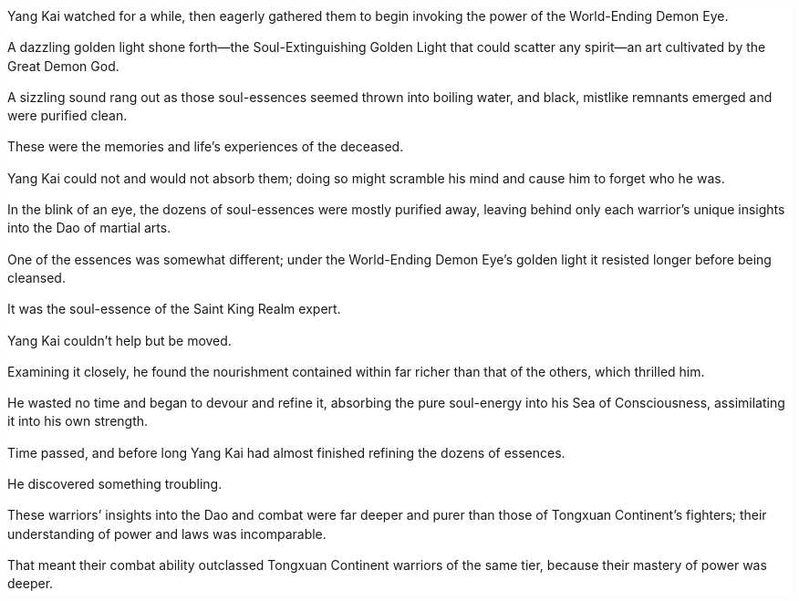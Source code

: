 Yang Kai watched for a while, then eagerly gathered them to begin invoking the power of the World-Ending Demon Eye.

A dazzling golden light shone forth—the Soul-Extinguishing Golden Light that could scatter any spirit—an art cultivated by the Great Demon God.

A sizzling sound rang out as those soul-essences seemed thrown into boiling water, and black, mistlike remnants emerged and were purified clean.

These were the memories and life’s experiences of the deceased.

Yang Kai could not and would not absorb them; doing so might scramble his mind and cause him to forget who he was.

In the blink of an eye, the dozens of soul-essences were mostly purified away, leaving behind only each warrior’s unique insights into the Dao of martial arts.

One of the essences was somewhat different; under the World-Ending Demon Eye’s golden light it resisted longer before being cleansed.

It was the soul-essence of the Saint King Realm expert.

Yang Kai couldn’t help but be moved.

Examining it closely, he found the nourishment contained within far richer than that of the others, which thrilled him.

He wasted no time and began to devour and refine it, absorbing the pure soul-energy into his Sea of Consciousness, assimilating it into his own strength.

Time passed, and before long Yang Kai had almost finished refining the dozens of essences.

He discovered something troubling.

These warriors’ insights into the Dao and combat were far deeper and purer than those of Tongxuan Continent’s fighters; their understanding of power and laws was incomparable.

That meant their combat ability outclassed Tongxuan Continent warriors of the same tier, because their mastery of power was deeper.